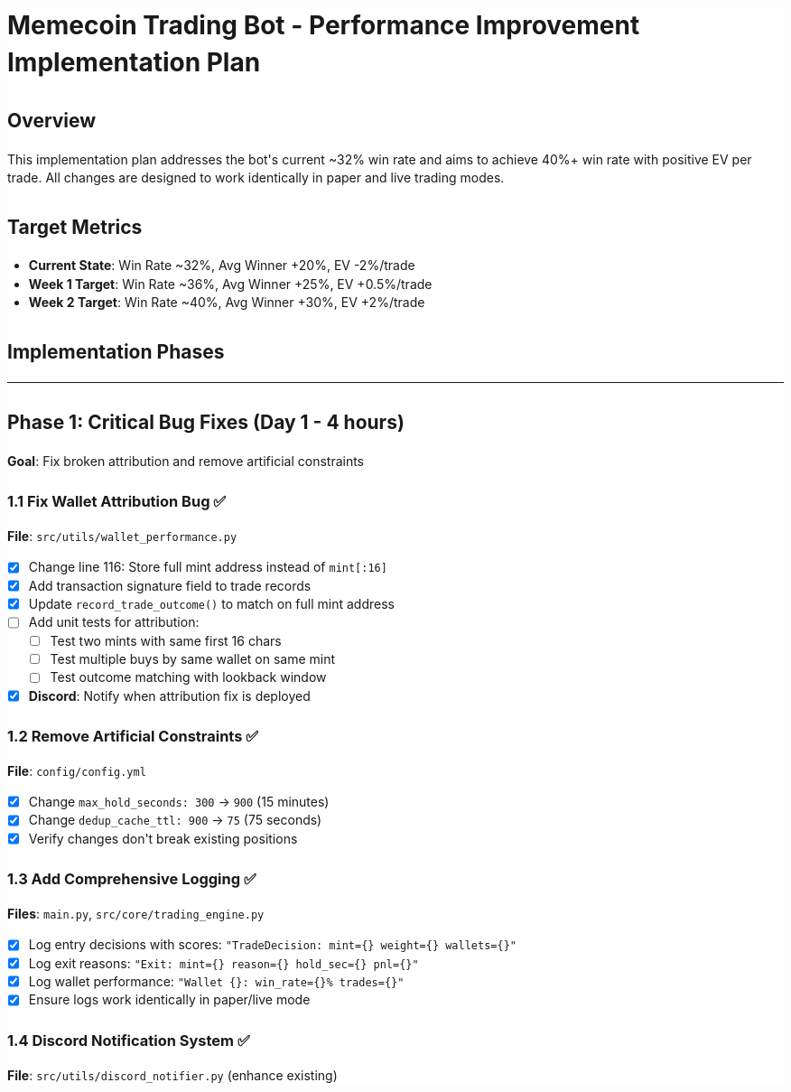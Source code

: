 # Memecoin Trading Bot - Performance Improvement Implementation Plan

## Overview
This implementation plan addresses the bot's current ~32% win rate and aims to achieve 40%+ win rate with positive EV per trade. All changes are designed to work identically in paper and live trading modes.

## Target Metrics
- **Current State**: Win Rate ~32%, Avg Winner +20%, EV -2%/trade
- **Week 1 Target**: Win Rate ~36%, Avg Winner +25%, EV +0.5%/trade
- **Week 2 Target**: Win Rate ~40%, Avg Winner +30%, EV +2%/trade

## Implementation Phases

---

## Phase 1: Critical Bug Fixes (Day 1 - 4 hours)
**Goal**: Fix broken attribution and remove artificial constraints

### 1.1 Fix Wallet Attribution Bug ✅
**File**: `src/utils/wallet_performance.py`

- [x] Change line 116: Store full mint address instead of `mint[:16]`
- [x] Add transaction signature field to trade records
- [x] Update `record_trade_outcome()` to match on full mint address
- [ ] Add unit tests for attribution:
  - [ ] Test two mints with same first 16 chars
  - [ ] Test multiple buys by same wallet on same mint
  - [ ] Test outcome matching with lookback window
- [x] **Discord**: Notify when attribution fix is deployed

### 1.2 Remove Artificial Constraints ✅
**File**: `config/config.yml`

- [x] Change `max_hold_seconds: 300` → `900` (15 minutes)
- [x] Change `dedup_cache_ttl: 900` → `75` (75 seconds)
- [x] Verify changes don't break existing positions

### 1.3 Add Comprehensive Logging ✅
**Files**: `main.py`, `src/core/trading_engine.py`

- [x] Log entry decisions with scores: `"TradeDecision: mint={} weight={} wallets={}"`
- [x] Log exit reasons: `"Exit: mint={} reason={} hold_sec={} pnl={}"`
- [x] Log wallet performance: `"Wallet {}: win_rate={}% trades={}"`
- [x] Ensure logs work identically in paper/live mode

### 1.4 Discord Notification System ✅
**File**: `src/utils/discord_notifier.py` (enhance existing)
